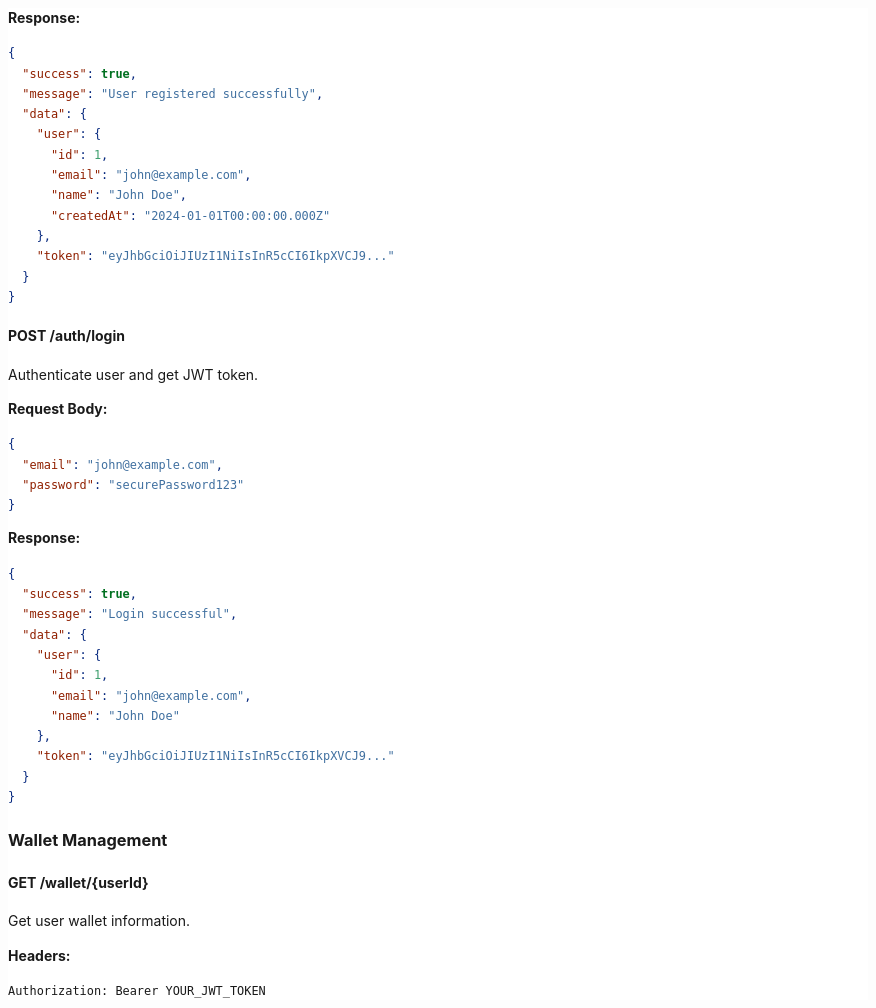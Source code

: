 **Response:**
```json
{
  "success": true,
  "message": "User registered successfully",
  "data": {
    "user": {
      "id": 1,
      "email": "john@example.com",
      "name": "John Doe",
      "createdAt": "2024-01-01T00:00:00.000Z"
    },
    "token": "eyJhbGciOiJIUzI1NiIsInR5cCI6IkpXVCJ9..."
  }
}
```

#### POST /auth/login

Authenticate user and get JWT token.

**Request Body:**
```json
{
  "email": "john@example.com",
  "password": "securePassword123"
}
```

**Response:**
```json
{
  "success": true,
  "message": "Login successful",
  "data": {
    "user": {
      "id": 1,
      "email": "john@example.com",
      "name": "John Doe"
    },
    "token": "eyJhbGciOiJIUzI1NiIsInR5cCI6IkpXVCJ9..."
  }
}
```

### Wallet Management

#### GET /wallet/{userId}

Get user wallet information.

**Headers:**
```
Authorization: Bearer YOUR_JWT_TOKEN
```
